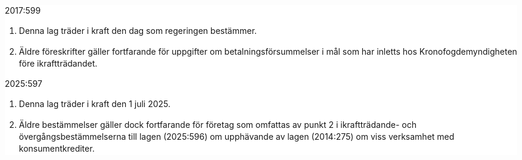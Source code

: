2017:599

1. Denna lag träder i kraft den dag som regeringen bestämmer.

2. Äldre föreskrifter gäller fortfarande för uppgifter om betalningsförsummelser i mål som har inletts hos Kronofogdemyndigheten före ikraftträdandet.

2025:597

1. Denna lag träder i kraft den 1 juli 2025.

2. Äldre bestämmelser gäller dock fortfarande för företag som omfattas av punkt 2 i ikraftträdande- och övergångsbestämmelserna till lagen (2025:596) om upphävande av lagen (2014:275) om viss verksamhet med konsumentkrediter.